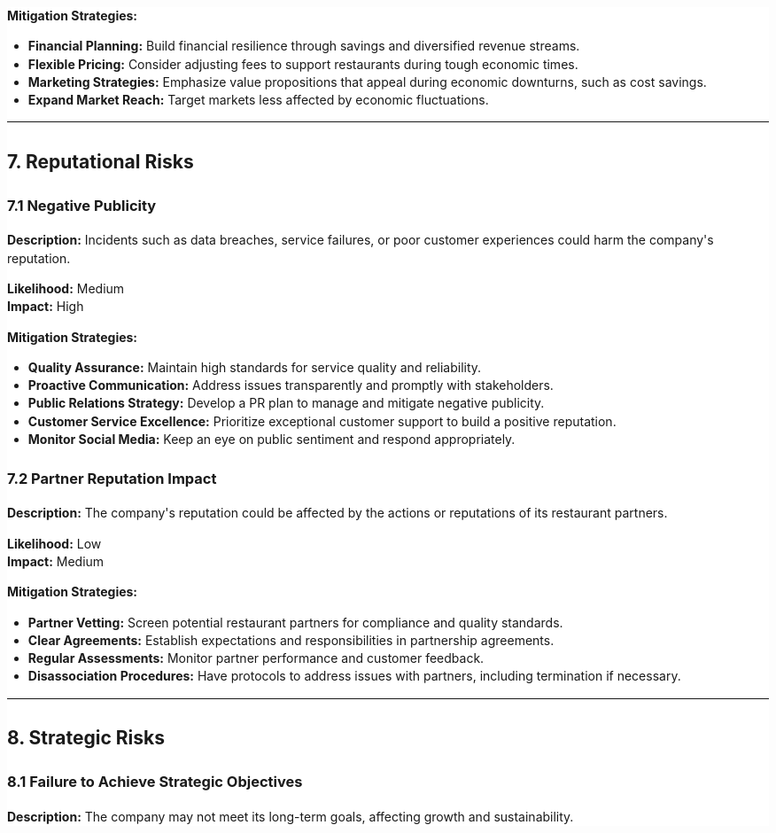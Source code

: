 **Mitigation Strategies:**

- **Financial Planning:** Build financial resilience through savings and diversified revenue streams.
- **Flexible Pricing:** Consider adjusting fees to support restaurants during tough economic times.
- **Marketing Strategies:** Emphasize value propositions that appeal during economic downturns, such as cost savings.
- **Expand Market Reach:** Target markets less affected by economic fluctuations.

---

## **7. Reputational Risks**

### **7.1 Negative Publicity**

**Description:** Incidents such as data breaches, service failures, or poor customer experiences could harm the company's reputation.

**Likelihood:** Medium  
**Impact:** High

**Mitigation Strategies:**

- **Quality Assurance:** Maintain high standards for service quality and reliability.
- **Proactive Communication:** Address issues transparently and promptly with stakeholders.
- **Public Relations Strategy:** Develop a PR plan to manage and mitigate negative publicity.
- **Customer Service Excellence:** Prioritize exceptional customer support to build a positive reputation.
- **Monitor Social Media:** Keep an eye on public sentiment and respond appropriately.

### **7.2 Partner Reputation Impact**

**Description:** The company's reputation could be affected by the actions or reputations of its restaurant partners.

**Likelihood:** Low  
**Impact:** Medium

**Mitigation Strategies:**

- **Partner Vetting:** Screen potential restaurant partners for compliance and quality standards.
- **Clear Agreements:** Establish expectations and responsibilities in partnership agreements.
- **Regular Assessments:** Monitor partner performance and customer feedback.
- **Disassociation Procedures:** Have protocols to address issues with partners, including termination if necessary.

---

## **8. Strategic Risks**

### **8.1 Failure to Achieve Strategic Objectives**

**Description:** The company may not meet its long-term goals, affecting growth and sustainability.
